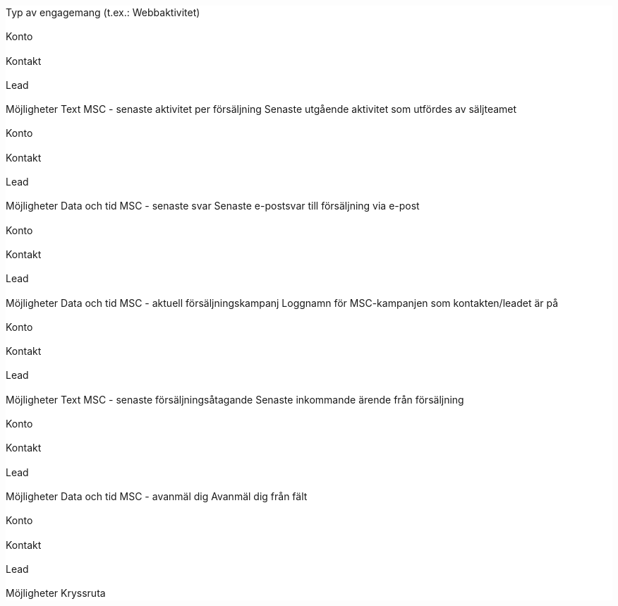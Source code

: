   <td>Typ av engagemang (t.ex.: Webbaktivitet)</td>
  <td>
  <p>Konto 
  <p>Kontakt 
  <p>Lead 
  <p>Möjligheter</td>
  <td>Text</td>
 </tr>
 <tr>
  <td>MSC - senaste aktivitet per försäljning</td>
  <td>Senaste utgående aktivitet som utfördes av säljteamet</td>
  <td>
  <p>Konto 
  <p>Kontakt 
  <p>Lead 
  <p>Möjligheter</td>
  <td>Data och tid</td>
 </tr>
 <tr>
  <td>MSC - senaste svar</td>
  <td>Senaste e-postsvar till försäljning via e-post</td>
  <td>
  <p>Konto 
  <p>Kontakt 
  <p>Lead 
  <p>Möjligheter</td>
  <td>Data och tid</td>
 </tr>
 <tr>
  <td>MSC - aktuell försäljningskampanj</td>
  <td>Loggnamn för MSC-kampanjen som kontakten/leadet är på</td>
  <td>
  <p>Konto 
  <p>Kontakt 
  <p>Lead 
  <p>Möjligheter</td>
  <td>Text</td>
 </tr>
 <tr>
  <td>MSC - senaste försäljningsåtagande</td>
  <td>Senaste inkommande ärende från försäljning</td>
  <td>
  <p>Konto 
  <p>Kontakt 
  <p>Lead 
  <p>Möjligheter</td>
  <td>Data och tid</td>
 </tr>
 <tr>
  <td>MSC - avanmäl dig</td>
  <td>Avanmäl dig från fält</td>
  <td>
  <p>Konto 
  <p>Kontakt 
  <p>Lead 
  <p>Möjligheter</td>
  <td>Kryssruta</td>
 </tr>
</table>
